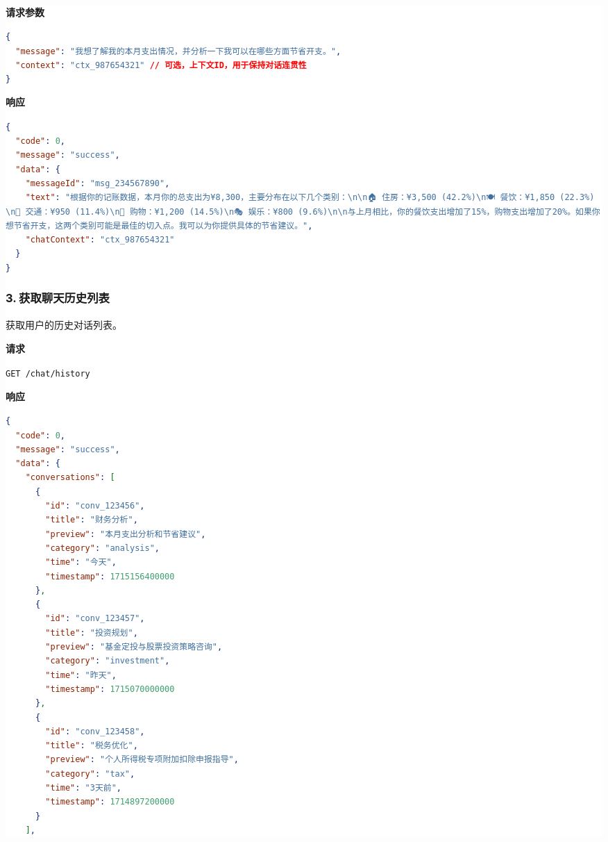 **请求参数**

```json
{
  "message": "我想了解我的本月支出情况，并分析一下我可以在哪些方面节省开支。",
  "context": "ctx_987654321" // 可选，上下文ID，用于保持对话连贯性
}
```

**响应**

```json
{
  "code": 0,
  "message": "success",
  "data": {
    "messageId": "msg_234567890",
    "text": "根据你的记账数据，本月你的总支出为¥8,300，主要分布在以下几个类别：\n\n🏠 住房：¥3,500 (42.2%)\n🍽️ 餐饮：¥1,850 (22.3%)\n🚗 交通：¥950 (11.4%)\n🛒 购物：¥1,200 (14.5%)\n🎭 娱乐：¥800 (9.6%)\n\n与上月相比，你的餐饮支出增加了15%，购物支出增加了20%。如果你想节省开支，这两个类别可能是最佳的切入点。我可以为你提供具体的节省建议。",
    "chatContext": "ctx_987654321"
  }
}
```

### 3. 获取聊天历史列表

获取用户的历史对话列表。

**请求**

```
GET /chat/history
```

**响应**

```json
{
  "code": 0,
  "message": "success",
  "data": {
    "conversations": [
      {
        "id": "conv_123456",
        "title": "财务分析",
        "preview": "本月支出分析和节省建议",
        "category": "analysis",
        "time": "今天",
        "timestamp": 1715156400000
      },
      {
        "id": "conv_123457",
        "title": "投资规划",
        "preview": "基金定投与股票投资策略咨询",
        "category": "investment",
        "time": "昨天",
        "timestamp": 1715070000000
      },
      {
        "id": "conv_123458",
        "title": "税务优化",
        "preview": "个人所得税专项附加扣除申报指导",
        "category": "tax",
        "time": "3天前",
        "timestamp": 1714897200000
      }
    ],
```